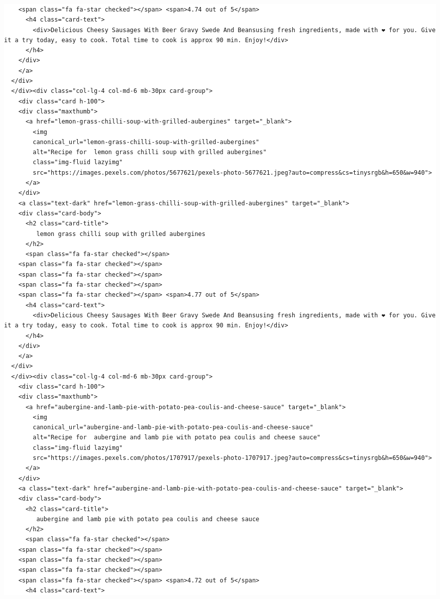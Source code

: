         <span class="fa fa-star checked"></span> <span>4.74 out of 5</span>
          <h4 class="card-text">
            <div>Delicious Cheesy Sausages With Beer Gravy Swede And Beansusing fresh ingredients, made with ❤️ for you. Give it a try today, easy to cook. Total time to cook is approx 90 min. Enjoy!</div>
          </h4>
        </div>
        </a>
      </div>
      </div><div class="col-lg-4 col-md-6 mb-30px card-group">
        <div class="card h-100">
        <div class="maxthumb">
          <a href="lemon-grass-chilli-soup-with-grilled-aubergines" target="_blank">
            <img
            canonical_url="lemon-grass-chilli-soup-with-grilled-aubergines"
            alt="Recipe for  lemon grass chilli soup with grilled aubergines"
            class="img-fluid lazyimg"
            src="https://images.pexels.com/photos/5677621/pexels-photo-5677621.jpeg?auto=compress&cs=tinysrgb&h=650&w=940">
          </a>
        </div>
        <a class="text-dark" href="lemon-grass-chilli-soup-with-grilled-aubergines" target="_blank">
        <div class="card-body">
          <h2 class="card-title">
             lemon grass chilli soup with grilled aubergines
          </h2>
          <span class="fa fa-star checked"></span>
        <span class="fa fa-star checked"></span>
        <span class="fa fa-star checked"></span>
        <span class="fa fa-star checked"></span>
        <span class="fa fa-star checked"></span> <span>4.77 out of 5</span>
          <h4 class="card-text">
            <div>Delicious Cheesy Sausages With Beer Gravy Swede And Beansusing fresh ingredients, made with ❤️ for you. Give it a try today, easy to cook. Total time to cook is approx 90 min. Enjoy!</div>
          </h4>
        </div>
        </a>
      </div>
      </div><div class="col-lg-4 col-md-6 mb-30px card-group">
        <div class="card h-100">
        <div class="maxthumb">
          <a href="aubergine-and-lamb-pie-with-potato-pea-coulis-and-cheese-sauce" target="_blank">
            <img
            canonical_url="aubergine-and-lamb-pie-with-potato-pea-coulis-and-cheese-sauce"
            alt="Recipe for  aubergine and lamb pie with potato pea coulis and cheese sauce"
            class="img-fluid lazyimg"
            src="https://images.pexels.com/photos/1707917/pexels-photo-1707917.jpeg?auto=compress&cs=tinysrgb&h=650&w=940">
          </a>
        </div>
        <a class="text-dark" href="aubergine-and-lamb-pie-with-potato-pea-coulis-and-cheese-sauce" target="_blank">
        <div class="card-body">
          <h2 class="card-title">
             aubergine and lamb pie with potato pea coulis and cheese sauce
          </h2>
          <span class="fa fa-star checked"></span>
        <span class="fa fa-star checked"></span>
        <span class="fa fa-star checked"></span>
        <span class="fa fa-star checked"></span>
        <span class="fa fa-star checked"></span> <span>4.72 out of 5</span>
          <h4 class="card-text">